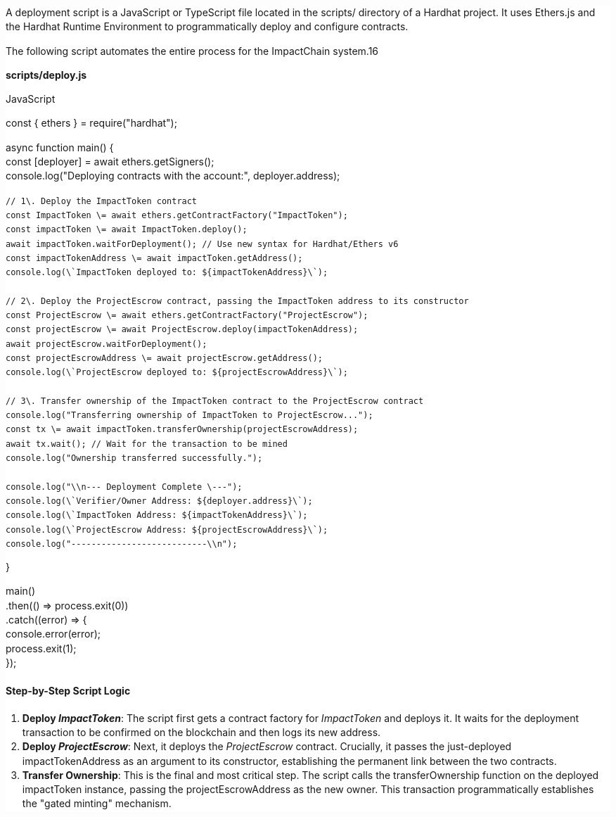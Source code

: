 A deployment script is a JavaScript or TypeScript file located in the scripts/ directory of a Hardhat project. It uses Ethers.js and the Hardhat Runtime Environment to programmatically deploy and configure contracts.

The following script automates the entire process for the ImpactChain system.16

**scripts/deploy.js**

JavaScript

const { ethers } \= require("hardhat");

async function main() {  
    const \[deployer\] \= await ethers.getSigners();  
    console.log("Deploying contracts with the account:", deployer.address);

    // 1\. Deploy the ImpactToken contract  
    const ImpactToken \= await ethers.getContractFactory("ImpactToken");  
    const impactToken \= await ImpactToken.deploy();  
    await impactToken.waitForDeployment(); // Use new syntax for Hardhat/Ethers v6  
    const impactTokenAddress \= await impactToken.getAddress();  
    console.log(\`ImpactToken deployed to: ${impactTokenAddress}\`);

    // 2\. Deploy the ProjectEscrow contract, passing the ImpactToken address to its constructor  
    const ProjectEscrow \= await ethers.getContractFactory("ProjectEscrow");  
    const projectEscrow \= await ProjectEscrow.deploy(impactTokenAddress);  
    await projectEscrow.waitForDeployment();  
    const projectEscrowAddress \= await projectEscrow.getAddress();  
    console.log(\`ProjectEscrow deployed to: ${projectEscrowAddress}\`);

    // 3\. Transfer ownership of the ImpactToken contract to the ProjectEscrow contract  
    console.log("Transferring ownership of ImpactToken to ProjectEscrow...");  
    const tx \= await impactToken.transferOwnership(projectEscrowAddress);  
    await tx.wait(); // Wait for the transaction to be mined  
    console.log("Ownership transferred successfully.");

    console.log("\\n--- Deployment Complete \---");  
    console.log(\`Verifier/Owner Address: ${deployer.address}\`);  
    console.log(\`ImpactToken Address: ${impactTokenAddress}\`);  
    console.log(\`ProjectEscrow Address: ${projectEscrowAddress}\`);  
    console.log("---------------------------\\n");  
}

main()  
   .then(() \=\> process.exit(0))  
   .catch((error) \=\> {  
        console.error(error);  
        process.exit(1);  
    });

#### **Step-by-Step Script Logic**

1. **Deploy $ImpactToken$**: The script first gets a contract factory for $ImpactToken$ and deploys it. It waits for the deployment transaction to be confirmed on the blockchain and then logs its new address.  
2. **Deploy $ProjectEscrow$**: Next, it deploys the $ProjectEscrow$ contract. Crucially, it passes the just-deployed impactTokenAddress as an argument to its constructor, establishing the permanent link between the two contracts.  
3. **Transfer Ownership**: This is the final and most critical step. The script calls the transferOwnership function on the deployed impactToken instance, passing the projectEscrowAddress as the new owner. This transaction programmatically establishes the "gated minting" mechanism.
